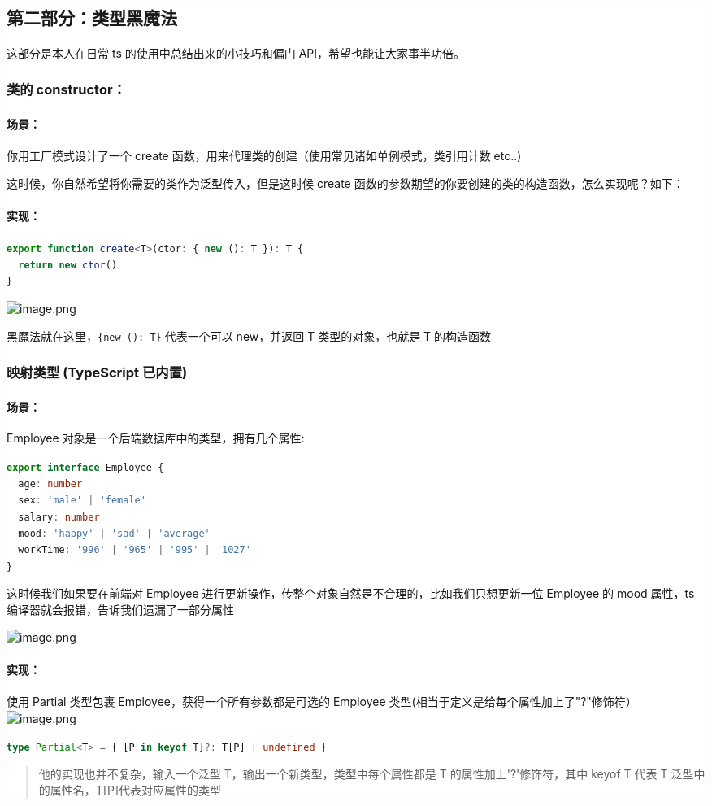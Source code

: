 ## 第二部分：类型黑魔法

这部分是本人在日常 ts 的使用中总结出来的小技巧和偏门 API，希望也能让大家事半功倍。

### 类的 constructor：

#### 场景：

你用工厂模式设计了一个 create 函数，用来代理类的创建（使用常见诸如单例模式，类引用计数 etc..)

这时候，你自然希望将你需要的类作为泛型传入，但是这时候 create 函数的参数期望的你要创建的类的构造函数，怎么实现呢？如下：

#### 实现：

```ts
export function create<T>(ctor: { new (): T }): T {
  return new ctor()
}
```

![image.png](https://p3-juejin.byteimg.com/tos-cn-i-k3u1fbpfcp/f70e4bc44b054e1081c348b99ad3620b~tplv-k3u1fbpfcp-zoom-1.image)

黑魔法就在这里，`{new (): T}` 代表一个可以 new，并返回 T 类型的对象，也就是 T 的构造函数

### 映射类型 (TypeScript 已内置)

#### 场景：

Employee 对象是一个后端数据库中的类型，拥有几个属性:

```ts
export interface Employee {
  age: number
  sex: 'male' | 'female'
  salary: number
  mood: 'happy' | 'sad' | 'average'
  workTime: '996' | '965' | '995' | '1027'
}
```

这时候我们如果要在前端对 Employee 进行更新操作，传整个对象自然是不合理的，比如我们只想更新一位 Employee 的 mood 属性，ts 编译器就会报错，告诉我们遗漏了一部分属性

![image.png](https://cdn.serializedowen.com/FoaXfjGwhtZHoc04G3W5EN3jYpj6)

#### 实现：

使用 Partial 类型包裹 Employee，获得一个所有参数都是可选的 Employee 类型(相当于定义是给每个属性加上了"?"修饰符）
![image.png](https://cdn.serializedowen.com/FvRU3omq7cGdJRB8ykOzfmbpB9eZ)

```ts
type Partial<T> = { [P in keyof T]?: T[P] | undefined }
```

> 他的实现也并不复杂，输入一个泛型 T，输出一个新类型，类型中每个属性都是 T 的属性加上'?'修饰符，其中 keyof T 代表 T 泛型中的属性名，T[P]代表对应属性的类型
